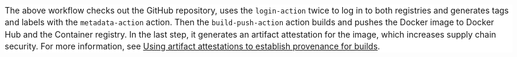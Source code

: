 ```

```

The above workflow checks out the GitHub repository, uses the `login-action` twice to log in to both registries and generates tags and labels with the `metadata-action` action. Then the `build-push-action` action builds and pushes the Docker image to Docker Hub and the Container registry.
In the last step, it generates an artifact attestation for the image, which increases supply chain security. For more information, see [Using artifact attestations to establish provenance for builds](https://docs.github.com/en/actions/security-guides/using-artifact-attestations-to-establish-provenance-for-builds).
